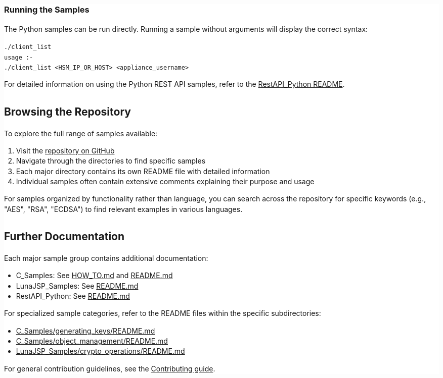 ### Running the Samples

The Python samples can be run directly. Running a sample without arguments will display the correct syntax:

```
./client_list
usage :-
./client_list <HSM_IP_OR_HOST> <appliance_username>
```

For detailed information on using the Python REST API samples, refer to the [RestAPI_Python README](/RestAPI_Python/README.md).

## Browsing the Repository

To explore the full range of samples available:

1. Visit the [repository on GitHub](https://github.com/linuxdevel/luna-samples)
2. Navigate through the directories to find specific samples
3. Each major directory contains its own README file with detailed information
4. Individual samples often contain extensive comments explaining their purpose and usage

For samples organized by functionality rather than language, you can search across the repository for specific keywords (e.g., "AES", "RSA", "ECDSA") to find relevant examples in various languages.

## Further Documentation

Each major sample group contains additional documentation:

- C_Samples: See [HOW_TO.md](/C_Samples/HOW_TO.md) and [README.md](/C_Samples/README.md)
- LunaJSP_Samples: See [README.md](/LunaJSP_Samples/README.md)
- RestAPI_Python: See [README.md](/RestAPI_Python/README.md)

For specialized sample categories, refer to the README files within the specific subdirectories:

- [C_Samples/generating_keys/README.md](/C_Samples/generating_keys/README.md)
- [C_Samples/object_management/README.md](/C_Samples/object_management/README.md)
- [LunaJSP_Samples/crypto_operations/README.md](/LunaJSP_Samples/crypto_operations/README.md)

For general contribution guidelines, see the [Contributing guide](/CONTRIBUTING.md).